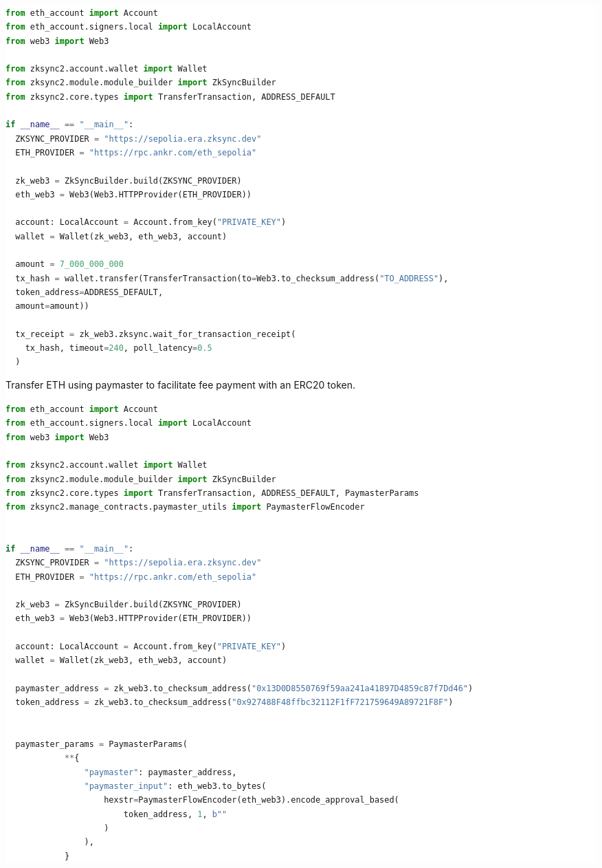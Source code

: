 ```python
from eth_account import Account
from eth_account.signers.local import LocalAccount
from web3 import Web3

from zksync2.account.wallet import Wallet
from zksync2.module.module_builder import ZkSyncBuilder
from zksync2.core.types import TransferTransaction, ADDRESS_DEFAULT

if __name__ == "__main__":
  ZKSYNC_PROVIDER = "https://sepolia.era.zksync.dev"
  ETH_PROVIDER = "https://rpc.ankr.com/eth_sepolia"

  zk_web3 = ZkSyncBuilder.build(ZKSYNC_PROVIDER)
  eth_web3 = Web3(Web3.HTTPProvider(ETH_PROVIDER))

  account: LocalAccount = Account.from_key("PRIVATE_KEY")
  wallet = Wallet(zk_web3, eth_web3, account)

  amount = 7_000_000_000
  tx_hash = wallet.transfer(TransferTransaction(to=Web3.to_checksum_address("TO_ADDRESS"),
  token_address=ADDRESS_DEFAULT,
  amount=amount))

  tx_receipt = zk_web3.zksync.wait_for_transaction_receipt(
    tx_hash, timeout=240, poll_latency=0.5
  )
```

Transfer ETH using paymaster to facilitate fee payment with an ERC20 token.

```python
from eth_account import Account
from eth_account.signers.local import LocalAccount
from web3 import Web3

from zksync2.account.wallet import Wallet
from zksync2.module.module_builder import ZkSyncBuilder
from zksync2.core.types import TransferTransaction, ADDRESS_DEFAULT, PaymasterParams
from zksync2.manage_contracts.paymaster_utils import PaymasterFlowEncoder


if __name__ == "__main__":
  ZKSYNC_PROVIDER = "https://sepolia.era.zksync.dev"
  ETH_PROVIDER = "https://rpc.ankr.com/eth_sepolia"

  zk_web3 = ZkSyncBuilder.build(ZKSYNC_PROVIDER)
  eth_web3 = Web3(Web3.HTTPProvider(ETH_PROVIDER))

  account: LocalAccount = Account.from_key("PRIVATE_KEY")
  wallet = Wallet(zk_web3, eth_web3, account)
  
  paymaster_address = zk_web3.to_checksum_address("0x13D0D8550769f59aa241a41897D4859c87f7Dd46")
  token_address = zk_web3.to_checksum_address("0x927488F48ffbc32112F1fF721759649A89721F8F")

  
  paymaster_params = PaymasterParams(
            **{
                "paymaster": paymaster_address,
                "paymaster_input": eth_web3.to_bytes(
                    hexstr=PaymasterFlowEncoder(eth_web3).encode_approval_based(
                        token_address, 1, b""
                    )
                ),
            }
```